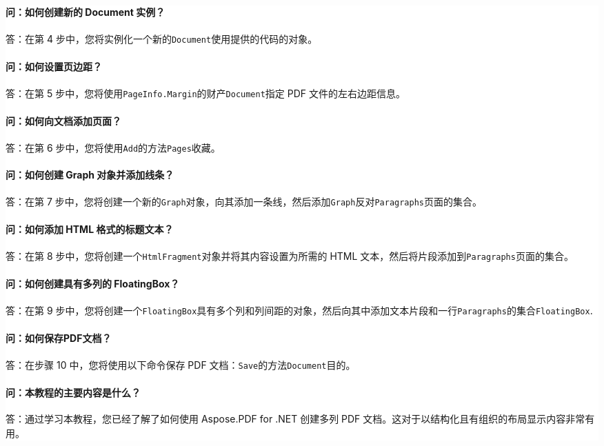#### 问：如何创建新的 Document 实例？

答：在第 4 步中，您将实例化一个新的`Document`使用提供的代码的对象。

#### 问：如何设置页边距？

答：在第 5 步中，您将使用`PageInfo.Margin`的财产`Document`指定 PDF 文件的左右边距信息。

#### 问：如何向文档添加页面？

答：在第 6 步中，您将使用`Add`的方法`Pages`收藏。

#### 问：如何创建 Graph 对象并添加线条？

答：在第 7 步中，您将创建一个新的`Graph`对象，向其添加一条线，然后添加`Graph`反对`Paragraphs`页面的集合。

#### 问：如何添加 HTML 格式的标题文本？

答：在第 8 步中，您将创建一个`HtmlFragment`对象并将其内容设置为所需的 HTML 文本，然后将片段添加到`Paragraphs`页面的集合。

#### 问：如何创建具有多列的 FloatingBox？

答：在第 9 步中，您将创建一个`FloatingBox`具有多个列和列间距的对象，然后向其中添加文本片段和一行`Paragraphs`的集合`FloatingBox`.

#### 问：如何保存PDF文档？

答：在步骤 10 中，您将使用以下命令保存 PDF 文档：`Save`的方法`Document`目的。

#### 问：本教程的主要内容是什么？

答：通过学习本教程，您已经了解了如何使用 Aspose.PDF for .NET 创建多列 PDF 文档。这对于以结构化且有组织的布局显示内容非常有用。